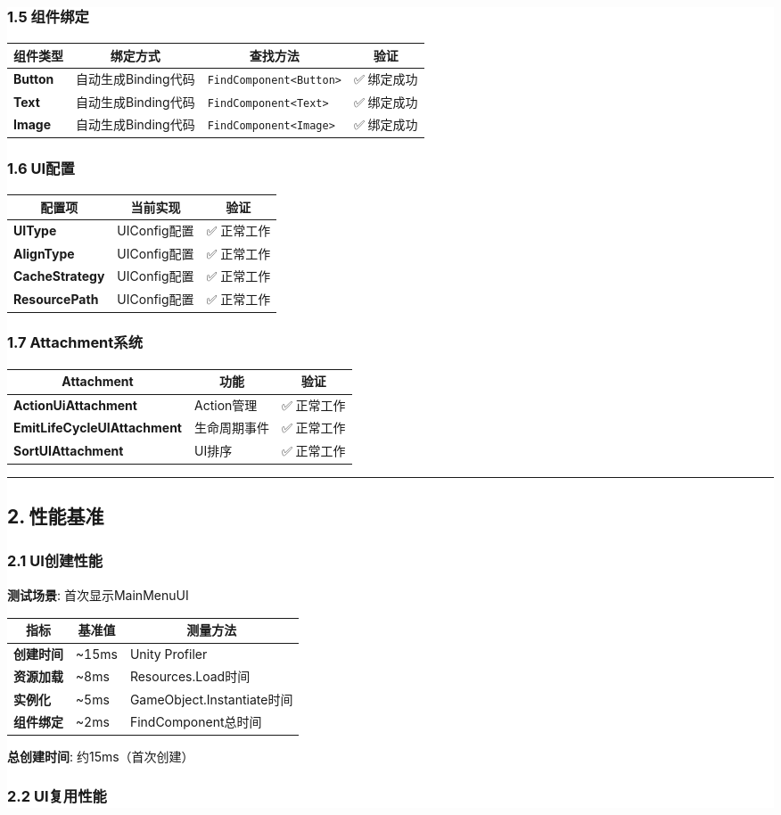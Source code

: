 ### 1.5 组件绑定

| 组件类型 | 绑定方式 | 查找方法 | 验证 |
|---------|---------|---------|------|
| **Button** | 自动生成Binding代码 | `FindComponent<Button>` | ✅ 绑定成功 |
| **Text** | 自动生成Binding代码 | `FindComponent<Text>` | ✅ 绑定成功 |
| **Image** | 自动生成Binding代码 | `FindComponent<Image>` | ✅ 绑定成功 |

### 1.6 UI配置

| 配置项 | 当前实现 | 验证 |
|-------|---------|------|
| **UIType** | UIConfig配置 | ✅ 正常工作 |
| **AlignType** | UIConfig配置 | ✅ 正常工作 |
| **CacheStrategy** | UIConfig配置 | ✅ 正常工作 |
| **ResourcePath** | UIConfig配置 | ✅ 正常工作 |

### 1.7 Attachment系统

| Attachment | 功能 | 验证 |
|-----------|------|------|
| **ActionUiAttachment** | Action管理 | ✅ 正常工作 |
| **EmitLifeCycleUIAttachment** | 生命周期事件 | ✅ 正常工作 |
| **SortUIAttachment** | UI排序 | ✅ 正常工作 |

---

## 2. 性能基准

### 2.1 UI创建性能

**测试场景**: 首次显示MainMenuUI

| 指标 | 基准值 | 测量方法 |
|------|--------|---------|
| **创建时间** | ~15ms | Unity Profiler |
| **资源加载** | ~8ms | Resources.Load时间 |
| **实例化** | ~5ms | GameObject.Instantiate时间 |
| **组件绑定** | ~2ms | FindComponent总时间 |

**总创建时间**: 约15ms（首次创建）

### 2.2 UI复用性能
